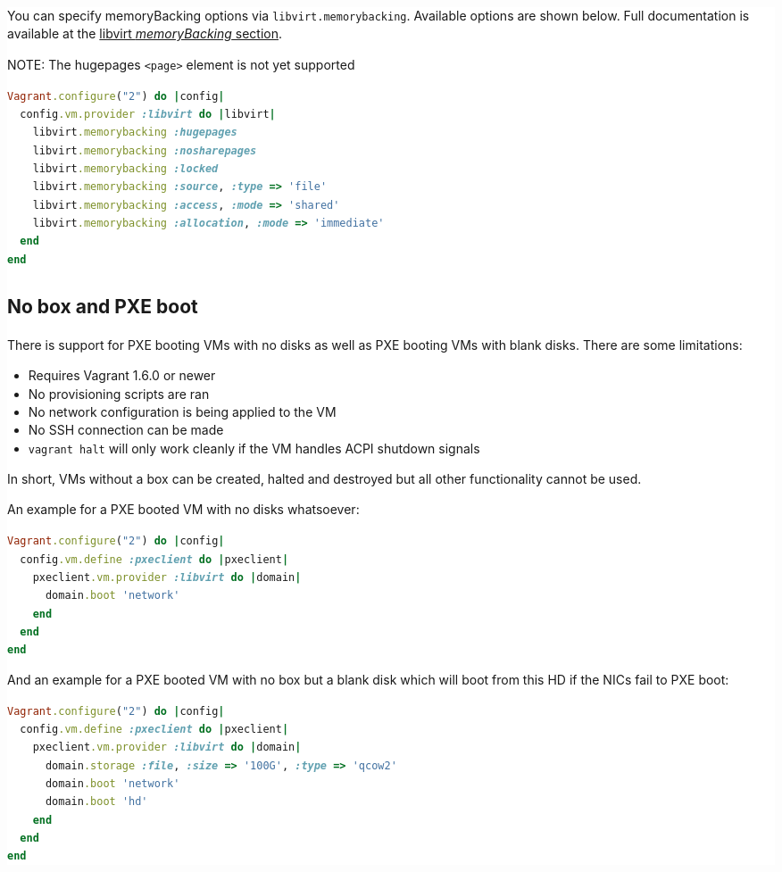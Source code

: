 You can specify memoryBacking options via `libvirt.memorybacking`. Available options are shown below. Full documentation is available at the [libvirt _memoryBacking_ section](https://libvirt.org/formatdomain.html#elementsMemoryBacking).

NOTE: The hugepages `<page>` element is not yet supported

```ruby
Vagrant.configure("2") do |config|
  config.vm.provider :libvirt do |libvirt|
    libvirt.memorybacking :hugepages
    libvirt.memorybacking :nosharepages
    libvirt.memorybacking :locked
    libvirt.memorybacking :source, :type => 'file'
    libvirt.memorybacking :access, :mode => 'shared'
    libvirt.memorybacking :allocation, :mode => 'immediate'
  end
end
```

## No box and PXE boot

There is support for PXE booting VMs with no disks as well as PXE booting VMs
with blank disks. There are some limitations:

* Requires Vagrant 1.6.0 or newer
* No provisioning scripts are ran
* No network configuration is being applied to the VM
* No SSH connection can be made
* `vagrant halt` will only work cleanly if the VM handles ACPI shutdown signals

In short, VMs without a box can be created, halted and destroyed but all other
functionality cannot be used.

An example for a PXE booted VM with no disks whatsoever:

```ruby
Vagrant.configure("2") do |config|
  config.vm.define :pxeclient do |pxeclient|
    pxeclient.vm.provider :libvirt do |domain|
      domain.boot 'network'
    end
  end
end
```

And an example for a PXE booted VM with no box but a blank disk which will boot from this HD if the NICs fail to PXE boot:

```ruby
Vagrant.configure("2") do |config|
  config.vm.define :pxeclient do |pxeclient|
    pxeclient.vm.provider :libvirt do |domain|
      domain.storage :file, :size => '100G', :type => 'qcow2'
      domain.boot 'network'
      domain.boot 'hd'
    end
  end
end
```
